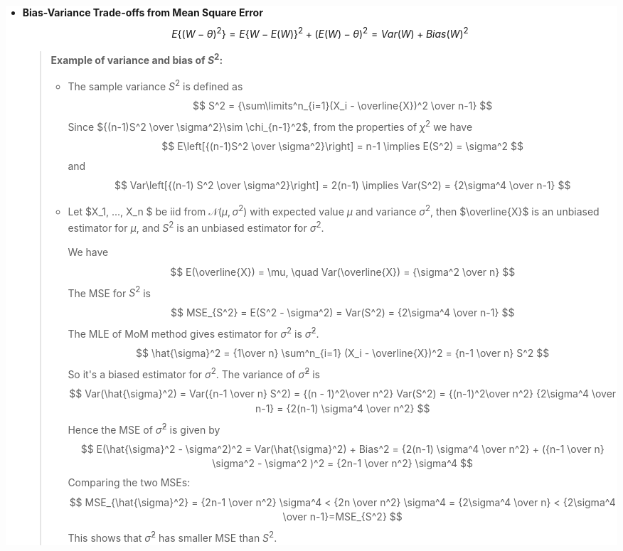 * **Bias-Variance Trade-offs from Mean Square Error**
  $$
  E\{(W-\theta)^2\} = E\{W-E(W)\}^2 + (E(W) - \theta)^2 = Var(W) + Bias(W)^2
  $$
  > **Example of variance and bias of $S^2$:**
  >
  > * The sample variance $S^2$ is defined as
  >   $$
  >   S^2 = {\sum\limits^n_{i=1}(X_i - \overline{X})^2 \over n-1}
  >   $$
  >   Since ${(n-1)S^2 \over \sigma^2}\sim \chi_{n-1}^2$, from the properties of $\chi^2$ we have
  >   $$
  >   E\left[{(n-1)S^2 \over \sigma^2}\right] = n-1 \implies E(S^2) = \sigma^2
  >   $$
  >   and
  >   $$
  >   Var\left[{(n-1) S^2 \over \sigma^2}\right] = 2(n-1) \implies Var(S^2) = {2\sigma^4 \over n-1}
  >   $$
  >
  > * Let $X_1, ..., X_n $ be iid from $\mathcal{N}(\mu,\sigma^2)$ with expected value $\mu$ and variance $\sigma^2$, then $\overline{X}$ is an unbiased estimator for $\mu$, and $S^2$ is an unbiased estimator for $\sigma^2$.
  >
  >   We have
  >   $$
  >   E(\overline{X}) = \mu, \quad Var(\overline{X}) = {\sigma^2 \over n}
  >   $$
  >   The MSE for $S^2$ is
  >   $$
  >   MSE_{S^2} = E(S^2 - \sigma^2) = Var(S^2) = {2\sigma^4 \over n-1}
  >   $$
  >   The MLE of MoM method gives estimator for $\sigma^2$ is $\hat{\sigma}^2$.
  >   $$
  >   \hat{\sigma}^2 = {1\over n} \sum^n_{i=1} (X_i - \overline{X})^2 = {n-1 \over n} S^2
  >   $$
  >   So it's a biased estimator for $\sigma^2$. The variance of $\hat{\sigma}^2$ is
  >   $$
  >   Var(\hat{\sigma}^2) = Var({n-1 \over n} S^2) = {(n - 1)^2\over n^2} Var(S^2) = {(n-1)^2\over n^2} {2\sigma^4 \over n-1} = {2(n-1) \sigma^4 \over n^2}
  >   $$
  >   Hence the MSE of $\hat{\sigma}^2$ is given by
  >   $$
  >   E(\hat{\sigma}^2 - \sigma^2)^2 = Var(\hat{\sigma}^2) + Bias^2 = {2(n-1) \sigma^4 \over n^2} + ({n-1 \over n} \sigma^2 - \sigma^2 )^2 = {2n-1 \over n^2} \sigma^4
  >   $$
  >   Comparing the two MSEs:
  >   $$
  >   MSE_{\hat{\sigma}^2} = {2n-1 \over n^2} \sigma^4 < {2n \over n^2} \sigma^4 = {2\sigma^4 \over n} < {2\sigma^4 \over n-1}=MSE_{S^2}
  >   $$
  >   This shows that $\hat{\sigma}^2$ has smaller MSE than $S^2$.
